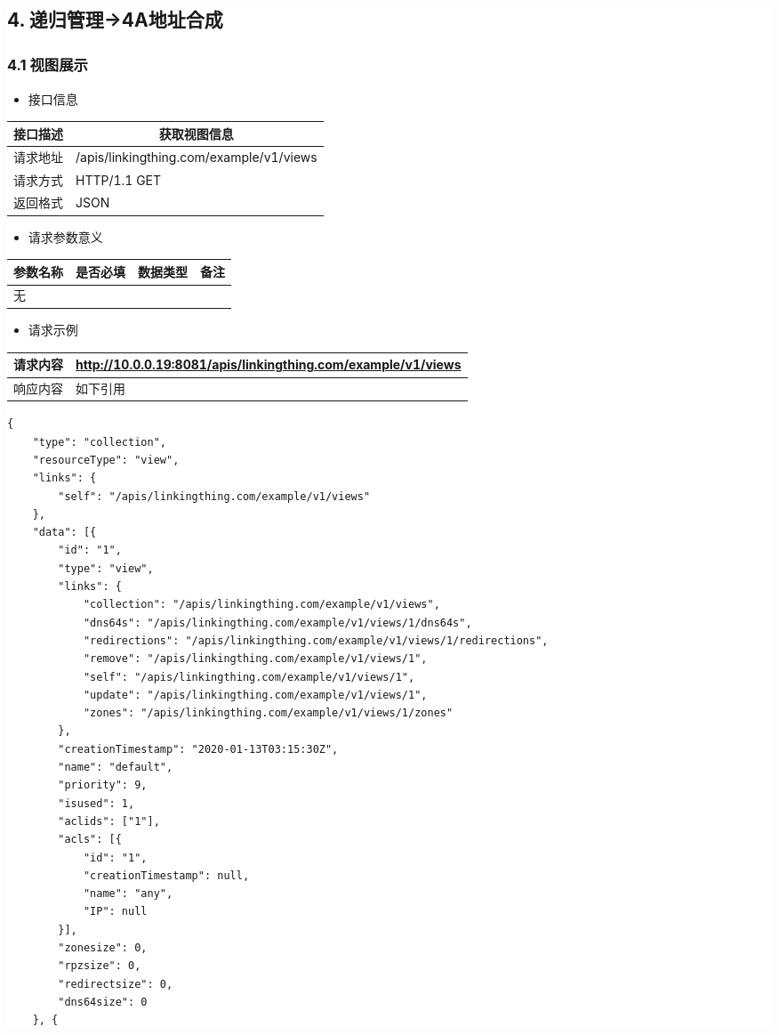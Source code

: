 ##  4. 递归管理->4A地址合成
###  4.1 视图展示
- 接口信息  

|接口描述|获取视图信息|
|-|-|
|请求地址|/apis/linkingthing.com/example/v1/views|
|请求方式|HTTP/1.1 GET|
|返回格式|JSON|

- 请求参数意义

|参数名称|是否必填|数据类型|备注|
| - |-|-|-|
|无|

- 请求示例

|请求内容|http://10.0.0.19:8081/apis/linkingthing.com/example/v1/views|
|-|-|
|响应内容|如下引用|

```
{
	"type": "collection",
	"resourceType": "view",
	"links": {
		"self": "/apis/linkingthing.com/example/v1/views"
	},
	"data": [{
		"id": "1",
		"type": "view",
		"links": {
			"collection": "/apis/linkingthing.com/example/v1/views",
			"dns64s": "/apis/linkingthing.com/example/v1/views/1/dns64s",
			"redirections": "/apis/linkingthing.com/example/v1/views/1/redirections",
			"remove": "/apis/linkingthing.com/example/v1/views/1",
			"self": "/apis/linkingthing.com/example/v1/views/1",
			"update": "/apis/linkingthing.com/example/v1/views/1",
			"zones": "/apis/linkingthing.com/example/v1/views/1/zones"
		},
		"creationTimestamp": "2020-01-13T03:15:30Z",
		"name": "default",
		"priority": 9,
		"isused": 1,
		"aclids": ["1"],
		"acls": [{
			"id": "1",
			"creationTimestamp": null,
			"name": "any",
			"IP": null
		}],
		"zonesize": 0,
		"rpzsize": 0,
		"redirectsize": 0,
		"dns64size": 0
	}, {
```